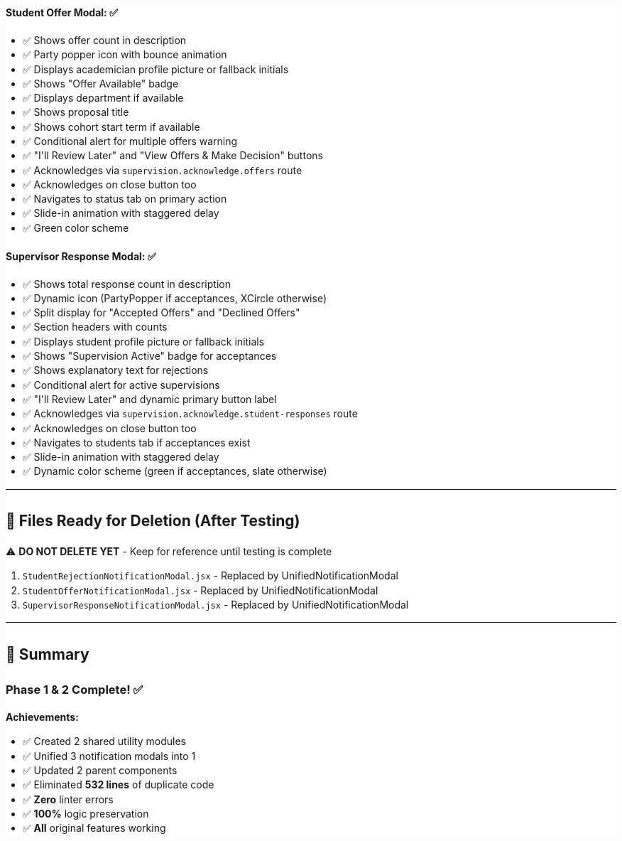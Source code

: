 #### Student Offer Modal: ✅
- ✅ Shows offer count in description
- ✅ Party popper icon with bounce animation
- ✅ Displays academician profile picture or fallback initials
- ✅ Shows "Offer Available" badge
- ✅ Displays department if available
- ✅ Shows proposal title
- ✅ Shows cohort start term if available
- ✅ Conditional alert for multiple offers warning
- ✅ "I'll Review Later" and "View Offers & Make Decision" buttons
- ✅ Acknowledges via `supervision.acknowledge.offers` route
- ✅ Acknowledges on close button too
- ✅ Navigates to status tab on primary action
- ✅ Slide-in animation with staggered delay
- ✅ Green color scheme

#### Supervisor Response Modal: ✅
- ✅ Shows total response count in description
- ✅ Dynamic icon (PartyPopper if acceptances, XCircle otherwise)
- ✅ Split display for "Accepted Offers" and "Declined Offers"
- ✅ Section headers with counts
- ✅ Displays student profile picture or fallback initials
- ✅ Shows "Supervision Active" badge for acceptances
- ✅ Shows explanatory text for rejections
- ✅ Conditional alert for active supervisions
- ✅ "I'll Review Later" and dynamic primary button label
- ✅ Acknowledges via `supervision.acknowledge.student-responses` route
- ✅ Acknowledges on close button too
- ✅ Navigates to students tab if acceptances exist
- ✅ Slide-in animation with staggered delay
- ✅ Dynamic color scheme (green if acceptances, slate otherwise)

---

## 📝 Files Ready for Deletion (After Testing)

⚠️ **DO NOT DELETE YET** - Keep for reference until testing is complete

1. `StudentRejectionNotificationModal.jsx` - Replaced by UnifiedNotificationModal
2. `StudentOfferNotificationModal.jsx` - Replaced by UnifiedNotificationModal
3. `SupervisorResponseNotificationModal.jsx` - Replaced by UnifiedNotificationModal

---

## 🎯 Summary

### **Phase 1 & 2 Complete!** ✅

**Achievements:**
- ✅ Created 2 shared utility modules
- ✅ Unified 3 notification modals into 1
- ✅ Updated 2 parent components
- ✅ Eliminated **532 lines** of duplicate code
- ✅ **Zero** linter errors
- ✅ **100%** logic preservation
- ✅ **All** original features working
